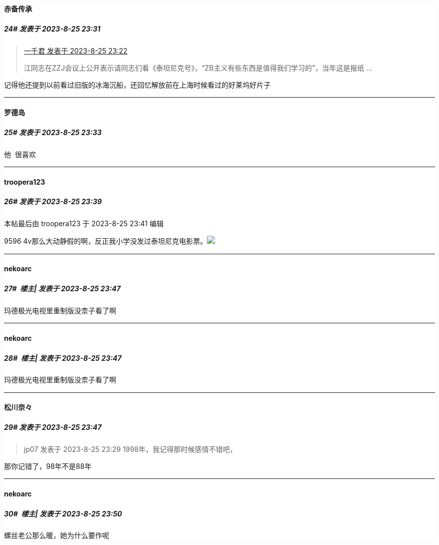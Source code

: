 ####  赤备传承  
##### 24#       发表于 2023-8-25 23:31

<blockquote><a href="httphttps://bbs.saraba1st.com/2b/forum.php?mod=redirect&amp;goto=findpost&amp;pid=62167210&amp;ptid=2149952" target="_blank">一千君 发表于 2023-8-25 23:22</a>

江同志在ZZJ会议上公开表示请同志们看《泰坦尼克号》，“ZB主义有些东西是值得我们学习的”，当年这是报纸 ...</blockquote>
记得他还提到以前看过旧版的冰海沉船，还回忆解放前在上海时候看过的好莱坞好片子

*****

####  罗德岛  
##### 25#       发表于 2023-8-25 23:33

他  很喜欢

*****

####  troopera123  
##### 26#       发表于 2023-8-25 23:39

 本帖最后由 troopera123 于 2023-8-25 23:41 编辑 

9596 4v那么大动静假的啊，反正我小学没发过泰坦尼克电影票。<img src="https://static.saraba1st.com/image/smiley/face2017/067.png" referrerpolicy="no-referrer">

*****

####  nekoarc  
##### 27#         楼主| 发表于 2023-8-25 23:47

玛德极光电视里重制版没柰子看了啊

*****

####  nekoarc  
##### 28#         楼主| 发表于 2023-8-25 23:47

玛德极光电视里重制版没柰子看了啊

*****

####  松川奈々  
##### 29#       发表于 2023-8-25 23:47

<blockquote>jp07 发表于 2023-8-25 23:29
1998年，我记得那时候感情不错吧，</blockquote>
那你记错了，98年不是88年

*****

####  nekoarc  
##### 30#         楼主| 发表于 2023-8-25 23:50

螺丝老公那么暖，她为什么要作呢
